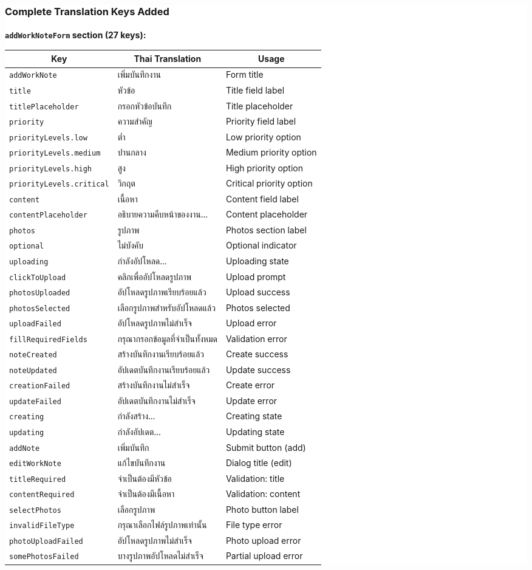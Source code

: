 ### Complete Translation Keys Added

**`addWorkNoteForm` section (27 keys):**

| Key | Thai Translation | Usage |
|-----|-----------------|-------|
| `addWorkNote` | เพิ่มบันทึกงาน | Form title |
| `title` | หัวข้อ | Title field label |
| `titlePlaceholder` | กรอกหัวข้อบันทึก | Title placeholder |
| `priority` | ความสำคัญ | Priority field label |
| `priorityLevels.low` | ต่ำ | Low priority option |
| `priorityLevels.medium` | ปานกลาง | Medium priority option |
| `priorityLevels.high` | สูง | High priority option |
| `priorityLevels.critical` | วิกฤต | Critical priority option |
| `content` | เนื้อหา | Content field label |
| `contentPlaceholder` | อธิบายความคืบหน้าของงาน... | Content placeholder |
| `photos` | รูปภาพ | Photos section label |
| `optional` | ไม่บังคับ | Optional indicator |
| `uploading` | กำลังอัปโหลด... | Uploading state |
| `clickToUpload` | คลิกเพื่ออัปโหลดรูปภาพ | Upload prompt |
| `photosUploaded` | อัปโหลดรูปภาพเรียบร้อยแล้ว | Upload success |
| `photosSelected` | เลือกรูปภาพสำหรับอัปโหลดแล้ว | Photos selected |
| `uploadFailed` | อัปโหลดรูปภาพไม่สำเร็จ | Upload error |
| `fillRequiredFields` | กรุณากรอกข้อมูลที่จำเป็นทั้งหมด | Validation error |
| `noteCreated` | สร้างบันทึกงานเรียบร้อยแล้ว | Create success |
| `noteUpdated` | อัปเดตบันทึกงานเรียบร้อยแล้ว | Update success |
| `creationFailed` | สร้างบันทึกงานไม่สำเร็จ | Create error |
| `updateFailed` | อัปเดตบันทึกงานไม่สำเร็จ | Update error |
| `creating` | กำลังสร้าง... | Creating state |
| `updating` | กำลังอัปเดต... | Updating state |
| `addNote` | เพิ่มบันทึก | Submit button (add) |
| `editWorkNote` | แก้ไขบันทึกงาน | Dialog title (edit) |
| `titleRequired` | จำเป็นต้องมีหัวข้อ | Validation: title |
| `contentRequired` | จำเป็นต้องมีเนื้อหา | Validation: content |
| `selectPhotos` | เลือกรูปภาพ | Photo button label |
| `invalidFileType` | กรุณาเลือกไฟล์รูปภาพเท่านั้น | File type error |
| `photoUploadFailed` | อัปโหลดรูปภาพไม่สำเร็จ | Photo upload error |
| `somePhotosFailed` | บางรูปภาพอัปโหลดไม่สำเร็จ | Partial upload error |
